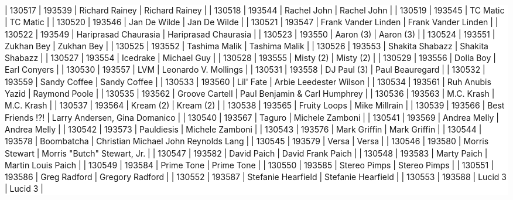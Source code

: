 | 130517 | 193539 | Richard Rainey | Richard Rainey |
| 130518 | 193544 | Rachel John | Rachel John |
| 130519 | 193545 | TC Matic | TC Matic |
| 130520 | 193546 | Jan De Wilde | Jan De Wilde |
| 130521 | 193547 | Frank Vander Linden | Frank Vander Linden |
| 130522 | 193549 | Hariprasad Chaurasia | Hariprasad Chaurasia |
| 130523 | 193550 | Aaron (3) | Aaron (3) |
| 130524 | 193551 | Zukhan Bey | Zukhan Bey |
| 130525 | 193552 | Tashima Malik | Tashima Malik |
| 130526 | 193553 | Shakita Shabazz | Shakita Shabazz |
| 130527 | 193554 | Icedrake | Michael Guy |
| 130528 | 193555 | Misty (2) | Misty (2) |
| 130529 | 193556 | Dolla Boy | Earl Conyers |
| 130530 | 193557 | LVM | Leonardo V. Mollings |
| 130531 | 193558 | DJ Paul (3) | Paul Beauregard |
| 130532 | 193559 | Sandy Coffee | Sandy Coffee |
| 130533 | 193560 | Lil' Fate | Arbie Leedester Wilson |
| 130534 | 193561 | Ruh Anubis Yazid | Raymond Poole |
| 130535 | 193562 | Groove Cartell | Paul Benjamin & Carl Humphrey |
| 130536 | 193563 | M.C. Krash | M.C. Krash |
| 130537 | 193564 | Kream (2) | Kream (2) |
| 130538 | 193565 | Fruity Loops | Mike Millrain |
| 130539 | 193566 | Best Friends !?! | Larry Andersen, Gina Domanico |
| 130540 | 193567 | Taguro | Michele Zamboni |
| 130541 | 193569 | Andrea Melly | Andrea Melly |
| 130542 | 193573 | Pauldiesis | Michele Zamboni |
| 130543 | 193576 | Mark Griffin | Mark Griffin |
| 130544 | 193578 | Boombatcha | Christian Michael John Reynolds Lang |
| 130545 | 193579 | Versa | Versa |
| 130546 | 193580 | Morris Stewart | Morris "Butch" Stewart, Jr. |
| 130547 | 193582 | David Paich | David Frank Paich |
| 130548 | 193583 | Marty Paich | Martin Louis Paich |
| 130549 | 193584 | Prime Tone | Prime Tone |
| 130550 | 193585 | Stereo Pimps | Stereo Pimps |
| 130551 | 193586 | Greg Radford | Gregory Radford |
| 130552 | 193587 | Stefanie Hearfield | Stefanie Hearfield |
| 130553 | 193588 | Lucid 3 | Lucid 3 |